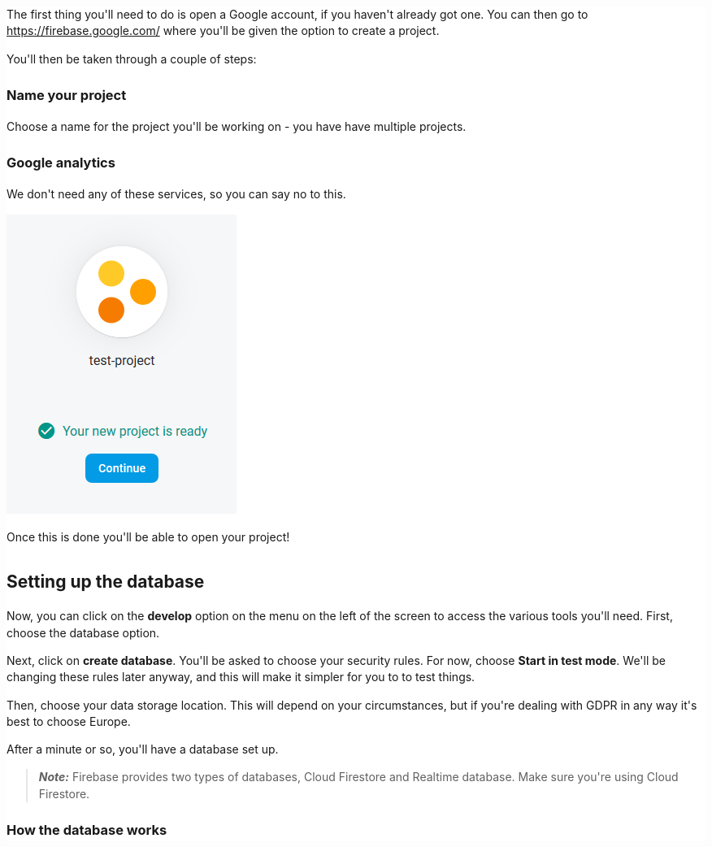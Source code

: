 The first thing you'll need to do is open a Google account, if you haven't already got one. You can then go to https://firebase.google.com/ where you'll be given the option to create a project.

You'll then be taken through a couple of steps:

### Name your project

Choose a name for the project you'll be working on - you have have multiple projects.

### Google analytics

We don't need any of these services, so you can say no to this.

![](../../img/firebase_project_ready.png)

Once this is done you'll be able to open your project!

## Setting up the database

Now, you can click on the **develop** option on the menu on the left of the screen to access the various tools you'll need. First, choose the database option.

Next, click on **create database**. You'll be asked to choose your security rules. For now, choose **Start in test mode**. We'll be changing these rules later anyway, and this will make it simpler for you to to test things.

Then, choose your data storage location. This will depend on your circumstances, but if you're dealing with GDPR in any way it's best to choose Europe.

After a minute or so, you'll have a database set up.

> **_Note:_**  Firebase provides two types of databases, Cloud Firestore and Realtime database. Make sure you're using Cloud Firestore.

### How the database works
